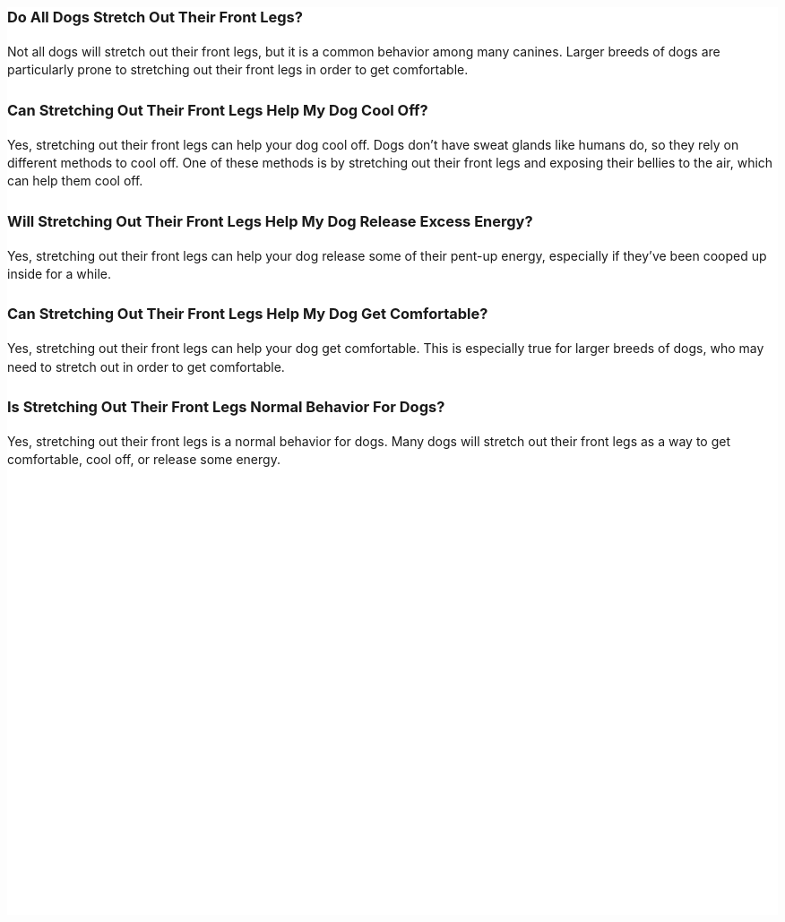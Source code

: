 <h3>Do All Dogs Stretch Out Their Front Legs?</h3>

<p>Not all dogs will stretch out their front legs, but it is a common behavior among many canines. Larger breeds of dogs are particularly prone to stretching out their front legs in order to get comfortable.</p>

<h3>Can Stretching Out Their Front Legs Help My Dog Cool Off?</h3>

<p>Yes, stretching out their front legs can help your dog cool off. Dogs don’t have sweat glands like humans do, so they rely on different methods to cool off. One of these methods is by stretching out their front legs and exposing their bellies to the air, which can help them cool off.</p>

<h3>Will Stretching Out Their Front Legs Help My Dog Release Excess Energy?</h3>

<p>Yes, stretching out their front legs can help your dog release some of their pent-up energy, especially if they’ve been cooped up inside for a while.</p>

<h3>Can Stretching Out Their Front Legs Help My Dog Get Comfortable?</h3>

<p>Yes, stretching out their front legs can help your dog get comfortable. This is especially true for larger breeds of dogs, who may need to stretch out in order to get comfortable.</p>

<h3>Is Stretching Out Their Front Legs Normal Behavior For Dogs?</h3>

<p>Yes, stretching out their front legs is a normal behavior for dogs. Many dogs will stretch out their front legs as a way to get comfortable, cool off, or release some energy.</p>

<div style="position: relative; padding-bottom: 56.25%; overflow: hidden"><iframe src="https://www.youtube.com/embed/610NAKgK7iM" frameborder="0" allow="accelerometer; autoplay; clipboard-write; encrypted-media; gyroscope; picture-in-picture; web-share" allowfullscreen style="position: absolute; top: 0; left: 0; width: 100%; height: 100%;"></iframe>
</div>